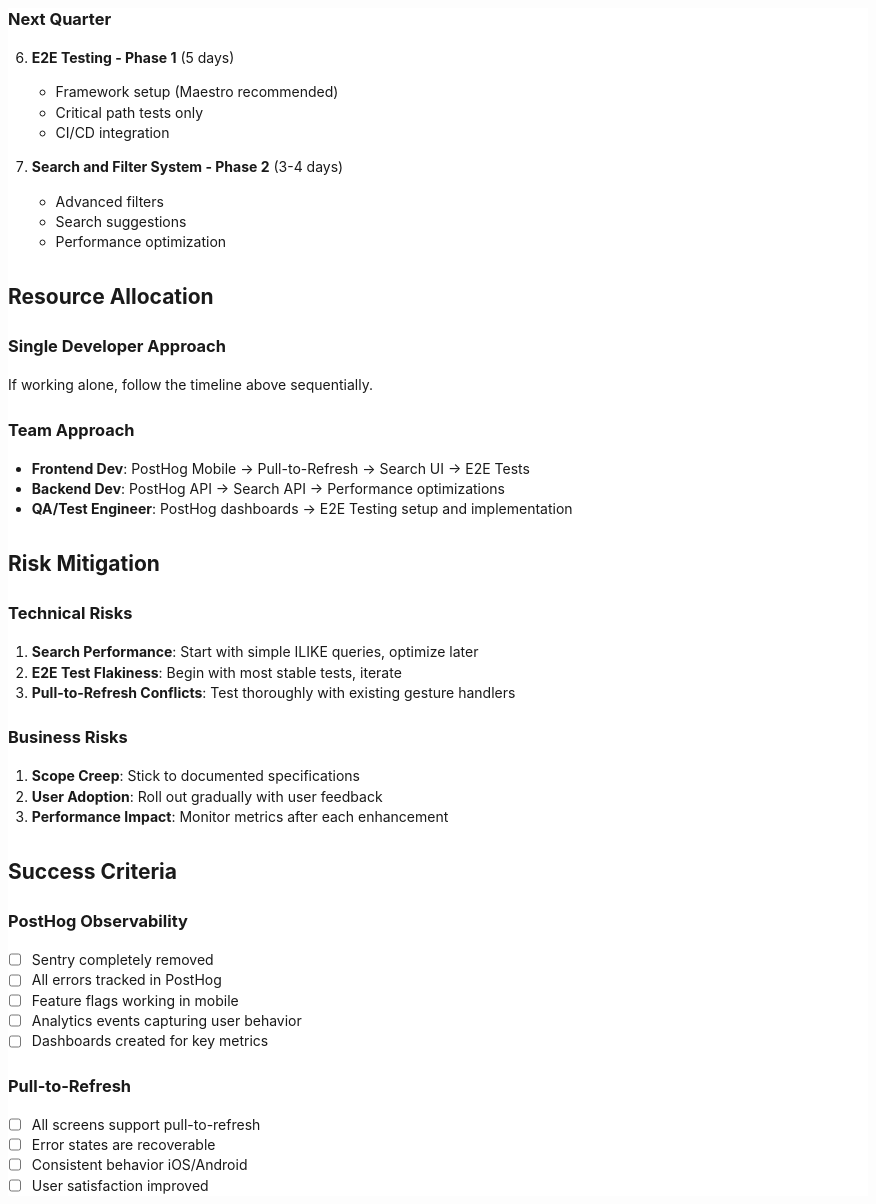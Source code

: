 ### Next Quarter
6. **E2E Testing - Phase 1** (5 days)
   - Framework setup (Maestro recommended)
   - Critical path tests only
   - CI/CD integration

7. **Search and Filter System - Phase 2** (3-4 days)
   - Advanced filters
   - Search suggestions
   - Performance optimization

## Resource Allocation

### Single Developer Approach
If working alone, follow the timeline above sequentially.

### Team Approach
- **Frontend Dev**: PostHog Mobile → Pull-to-Refresh → Search UI → E2E Tests
- **Backend Dev**: PostHog API → Search API → Performance optimizations
- **QA/Test Engineer**: PostHog dashboards → E2E Testing setup and implementation

## Risk Mitigation

### Technical Risks
1. **Search Performance**: Start with simple ILIKE queries, optimize later
2. **E2E Test Flakiness**: Begin with most stable tests, iterate
3. **Pull-to-Refresh Conflicts**: Test thoroughly with existing gesture handlers

### Business Risks
1. **Scope Creep**: Stick to documented specifications
2. **User Adoption**: Roll out gradually with user feedback
3. **Performance Impact**: Monitor metrics after each enhancement

## Success Criteria

### PostHog Observability
- [ ] Sentry completely removed
- [ ] All errors tracked in PostHog
- [ ] Feature flags working in mobile
- [ ] Analytics events capturing user behavior
- [ ] Dashboards created for key metrics

### Pull-to-Refresh
- [ ] All screens support pull-to-refresh
- [ ] Error states are recoverable
- [ ] Consistent behavior iOS/Android
- [ ] User satisfaction improved
